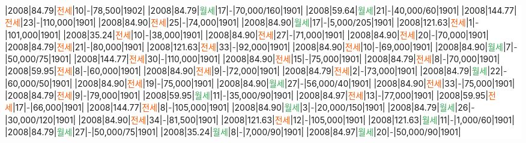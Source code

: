 |2008|84.79|<span style="color:#ff5a00">전세</span>|10|<span style="color:#444444">-</span>|78,500|1902|
|2008|84.79|<span style="color:#34a853">월세</span>|17|<span style="color:#444444">-</span>|70,000/160|1901|
|2008|59.64|<span style="color:#34a853">월세</span>|21|<span style="color:#444444">-</span>|40,000/60|1901|
|2008|144.77|<span style="color:#ff5a00">전세</span>|23|<span style="color:#444444">-</span>|110,000|1901|
|2008|84.90|<span style="color:#ff5a00">전세</span>|25|<span style="color:#444444">-</span>|74,000|1901|
|2008|84.90|<span style="color:#34a853">월세</span>|17|<span style="color:#444444">-</span>|5,000/205|1901|
|2008|121.63|<span style="color:#ff5a00">전세</span>|1|<span style="color:#444444">-</span>|101,000|1901|
|2008|35.24|<span style="color:#ff5a00">전세</span>|10|<span style="color:#444444">-</span>|38,000|1901|
|2008|84.90|<span style="color:#ff5a00">전세</span>|27|<span style="color:#444444">-</span>|71,000|1901|
|2008|84.90|<span style="color:#ff5a00">전세</span>|20|<span style="color:#444444">-</span>|70,000|1901|
|2008|84.79|<span style="color:#ff5a00">전세</span>|21|<span style="color:#444444">-</span>|80,000|1901|
|2008|121.63|<span style="color:#ff5a00">전세</span>|33|<span style="color:#444444">-</span>|92,000|1901|
|2008|84.90|<span style="color:#ff5a00">전세</span>|10|<span style="color:#444444">-</span>|69,000|1901|
|2008|84.90|<span style="color:#34a853">월세</span>|7|<span style="color:#444444">-</span>|50,000/75|1901|
|2008|144.77|<span style="color:#ff5a00">전세</span>|30|<span style="color:#444444">-</span>|110,000|1901|
|2008|84.90|<span style="color:#ff5a00">전세</span>|15|<span style="color:#444444">-</span>|75,000|1901|
|2008|84.79|<span style="color:#ff5a00">전세</span>|8|<span style="color:#444444">-</span>|70,000|1901|
|2008|59.95|<span style="color:#ff5a00">전세</span>|8|<span style="color:#444444">-</span>|60,000|1901|
|2008|84.90|<span style="color:#ff5a00">전세</span>|9|<span style="color:#444444">-</span>|72,000|1901|
|2008|84.79|<span style="color:#ff5a00">전세</span>|2|<span style="color:#444444">-</span>|73,000|1901|
|2008|84.79|<span style="color:#34a853">월세</span>|22|<span style="color:#444444">-</span>|60,000/50|1901|
|2008|84.90|<span style="color:#ff5a00">전세</span>|19|<span style="color:#444444">-</span>|75,000|1901|
|2008|84.90|<span style="color:#34a853">월세</span>|27|<span style="color:#444444">-</span>|56,000/40|1901|
|2008|84.90|<span style="color:#ff5a00">전세</span>|33|<span style="color:#444444">-</span>|75,000|1901|
|2008|84.79|<span style="color:#ff5a00">전세</span>|9|<span style="color:#444444">-</span>|79,000|1901|
|2008|59.95|<span style="color:#34a853">월세</span>|11|<span style="color:#444444">-</span>|35,000/90|1901|
|2008|84.97|<span style="color:#ff5a00">전세</span>|13|<span style="color:#444444">-</span>|77,000|1901|
|2008|59.95|<span style="color:#ff5a00">전세</span>|17|<span style="color:#444444">-</span>|66,000|1901|
|2008|144.77|<span style="color:#ff5a00">전세</span>|8|<span style="color:#444444">-</span>|105,000|1901|
|2008|84.90|<span style="color:#34a853">월세</span>|3|<span style="color:#444444">-</span>|20,000/150|1901|
|2008|84.79|<span style="color:#34a853">월세</span>|26|<span style="color:#444444">-</span>|30,000/120|1901|
|2008|84.90|<span style="color:#ff5a00">전세</span>|34|<span style="color:#444444">-</span>|81,500|1901|
|2008|121.63|<span style="color:#ff5a00">전세</span>|12|<span style="color:#444444">-</span>|105,000|1901|
|2008|121.63|<span style="color:#34a853">월세</span>|11|<span style="color:#444444">-</span>|1,000/60|1901|
|2008|84.79|<span style="color:#34a853">월세</span>|27|<span style="color:#444444">-</span>|50,000/75|1901|
|2008|35.24|<span style="color:#34a853">월세</span>|8|<span style="color:#444444">-</span>|7,000/90|1901|
|2008|84.97|<span style="color:#34a853">월세</span>|20|<span style="color:#444444">-</span>|50,000/90|1901|